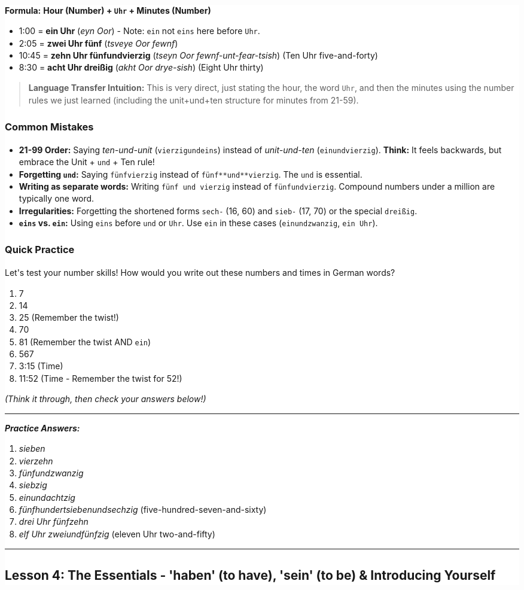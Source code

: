 **Formula:** **Hour (Number) + `Uhr` + Minutes (Number)**

*   1:00 = **ein Uhr** (*eyn Oor*) - Note: `ein` not `eins` here before `Uhr`.
*   2:05 = **zwei Uhr fünf** (*tsveye Oor fewnf*)
*   10:45 = **zehn Uhr fünfundvierzig** (*tseyn Oor fewnf-unt-fear-tsish*) (Ten Uhr five-and-forty)
*   8:30 = **acht Uhr dreißig** (*akht Oor drye-sish*) (Eight Uhr thirty)

> **Language Transfer Intuition:** This is very direct, just stating the hour, the word `Uhr`, and then the minutes using the number rules we just learned (including the unit+und+ten structure for minutes from 21-59).

### Common Mistakes

*   **21-99 Order:** Saying *ten-und-unit* (`vierzigundeins`) instead of *unit-und-ten* (`einundvierzig`). **Think:** It feels backwards, but embrace the Unit + `und` + Ten rule!
*   **Forgetting `und`:** Saying `fünfvierzig` instead of `fünf**und**vierzig`. The `und` is essential.
*   **Writing as separate words:** Writing `fünf und vierzig` instead of `fünfundvierzig`. Compound numbers under a million are typically one word.
*   **Irregularities:** Forgetting the shortened forms `sech-` (16, 60) and `sieb-` (17, 70) or the special `dreißig`.
*   **`eins` vs. `ein`:** Using `eins` before `und` or `Uhr`. Use `ein` in these cases (`einundzwanzig`, `ein Uhr`).

### Quick Practice

Let's test your number skills! How would you write out these numbers and times in German words?

1.  7
2.  14
3.  25 (Remember the twist!)
4.  70
5.  81 (Remember the twist AND `ein`)
6.  567
7.  3:15 (Time)
8.  11:52 (Time - Remember the twist for 52!)

*(Think it through, then check your answers below!)*

---
***Practice Answers:***

1.  *sieben*
2.  *vierzehn*
3.  *fünfundzwanzig*
4.  *siebzig*
5.  *einundachtzig*
6.  *fünfhundertsiebenundsechzig* (five-hundred-seven-and-sixty)
7.  *drei Uhr fünfzehn*
8.  *elf Uhr zweiundfünfzig* (eleven Uhr two-and-fifty)

---

## Lesson 4: The Essentials - 'haben' (to have), 'sein' (to be) & Introducing Yourself
